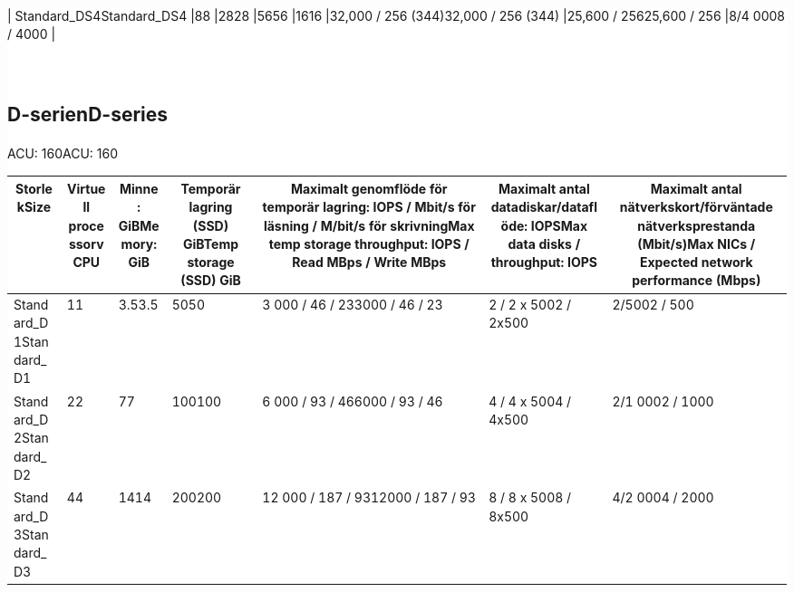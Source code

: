 | <span data-ttu-id="3b5ec-327">Standard_DS4</span><span class="sxs-lookup"><span data-stu-id="3b5ec-327">Standard_DS4</span></span> |<span data-ttu-id="3b5ec-328">8</span><span class="sxs-lookup"><span data-stu-id="3b5ec-328">8</span></span> |<span data-ttu-id="3b5ec-329">28</span><span class="sxs-lookup"><span data-stu-id="3b5ec-329">28</span></span> |<span data-ttu-id="3b5ec-330">56</span><span class="sxs-lookup"><span data-stu-id="3b5ec-330">56</span></span> |<span data-ttu-id="3b5ec-331">16</span><span class="sxs-lookup"><span data-stu-id="3b5ec-331">16</span></span> |<span data-ttu-id="3b5ec-332">32,000 / 256 (344)</span><span class="sxs-lookup"><span data-stu-id="3b5ec-332">32,000 / 256 (344)</span></span> |<span data-ttu-id="3b5ec-333">25,600 / 256</span><span class="sxs-lookup"><span data-stu-id="3b5ec-333">25,600 / 256</span></span> |<span data-ttu-id="3b5ec-334">8/4 000</span><span class="sxs-lookup"><span data-stu-id="3b5ec-334">8 / 4000</span></span> |

<br>

## <a name="d-series"></a><span data-ttu-id="3b5ec-335">D-serien</span><span class="sxs-lookup"><span data-stu-id="3b5ec-335">D-series</span></span> 

<span data-ttu-id="3b5ec-336">ACU: 160</span><span class="sxs-lookup"><span data-stu-id="3b5ec-336">ACU: 160</span></span>

| <span data-ttu-id="3b5ec-337">Storlek</span><span class="sxs-lookup"><span data-stu-id="3b5ec-337">Size</span></span>         | <span data-ttu-id="3b5ec-338">Virtuell processor</span><span class="sxs-lookup"><span data-stu-id="3b5ec-338">vCPU</span></span> | <span data-ttu-id="3b5ec-339">Minne: GiB</span><span class="sxs-lookup"><span data-stu-id="3b5ec-339">Memory: GiB</span></span> | <span data-ttu-id="3b5ec-340">Temporär lagring (SSD) GiB</span><span class="sxs-lookup"><span data-stu-id="3b5ec-340">Temp storage (SSD) GiB</span></span> | <span data-ttu-id="3b5ec-341">Maximalt genomflöde för temporär lagring: IOPS / Mbit/s för läsning / M/bit/s för skrivning</span><span class="sxs-lookup"><span data-stu-id="3b5ec-341">Max temp storage throughput: IOPS / Read MBps / Write MBps</span></span> | <span data-ttu-id="3b5ec-342">Maximalt antal datadiskar/dataflöde: IOPS</span><span class="sxs-lookup"><span data-stu-id="3b5ec-342">Max data disks / throughput: IOPS</span></span> | <span data-ttu-id="3b5ec-343">Maximalt antal nätverkskort/förväntade nätverksprestanda (Mbit/s)</span><span class="sxs-lookup"><span data-stu-id="3b5ec-343">Max NICs / Expected network performance (Mbps)</span></span> |
|--------------|-----------|-------------|----------------|----------------------------------------------------------|-----------------------------------|------------------------------|
| <span data-ttu-id="3b5ec-344">Standard_D1</span><span class="sxs-lookup"><span data-stu-id="3b5ec-344">Standard_D1</span></span>  | <span data-ttu-id="3b5ec-345">1</span><span class="sxs-lookup"><span data-stu-id="3b5ec-345">1</span></span>         | <span data-ttu-id="3b5ec-346">3.5</span><span class="sxs-lookup"><span data-stu-id="3b5ec-346">3.5</span></span>         | <span data-ttu-id="3b5ec-347">50</span><span class="sxs-lookup"><span data-stu-id="3b5ec-347">50</span></span>             | <span data-ttu-id="3b5ec-348">3 000 / 46 / 23</span><span class="sxs-lookup"><span data-stu-id="3b5ec-348">3000 / 46 / 23</span></span>                                           | <span data-ttu-id="3b5ec-349">2 / 2 x 500</span><span class="sxs-lookup"><span data-stu-id="3b5ec-349">2 / 2x500</span></span>                         | <span data-ttu-id="3b5ec-350">2/500</span><span class="sxs-lookup"><span data-stu-id="3b5ec-350">2 / 500</span></span>                 |
| <span data-ttu-id="3b5ec-351">Standard_D2</span><span class="sxs-lookup"><span data-stu-id="3b5ec-351">Standard_D2</span></span>  | <span data-ttu-id="3b5ec-352">2</span><span class="sxs-lookup"><span data-stu-id="3b5ec-352">2</span></span>         | <span data-ttu-id="3b5ec-353">7</span><span class="sxs-lookup"><span data-stu-id="3b5ec-353">7</span></span>           | <span data-ttu-id="3b5ec-354">100</span><span class="sxs-lookup"><span data-stu-id="3b5ec-354">100</span></span>            | <span data-ttu-id="3b5ec-355">6 000 / 93 / 46</span><span class="sxs-lookup"><span data-stu-id="3b5ec-355">6000 / 93 / 46</span></span>                                           | <span data-ttu-id="3b5ec-356">4 / 4 x 500</span><span class="sxs-lookup"><span data-stu-id="3b5ec-356">4 / 4x500</span></span>                         | <span data-ttu-id="3b5ec-357">2/1 000</span><span class="sxs-lookup"><span data-stu-id="3b5ec-357">2 / 1000</span></span>                     |
| <span data-ttu-id="3b5ec-358">Standard_D3</span><span class="sxs-lookup"><span data-stu-id="3b5ec-358">Standard_D3</span></span>  | <span data-ttu-id="3b5ec-359">4</span><span class="sxs-lookup"><span data-stu-id="3b5ec-359">4</span></span>         | <span data-ttu-id="3b5ec-360">14</span><span class="sxs-lookup"><span data-stu-id="3b5ec-360">14</span></span>          | <span data-ttu-id="3b5ec-361">200</span><span class="sxs-lookup"><span data-stu-id="3b5ec-361">200</span></span>            | <span data-ttu-id="3b5ec-362">12 000 / 187 / 93</span><span class="sxs-lookup"><span data-stu-id="3b5ec-362">12000 / 187 / 93</span></span>                                         | <span data-ttu-id="3b5ec-363">8 / 8 x 500</span><span class="sxs-lookup"><span data-stu-id="3b5ec-363">8 / 8x500</span></span>                         | <span data-ttu-id="3b5ec-364">4/2 000</span><span class="sxs-lookup"><span data-stu-id="3b5ec-364">4 / 2000</span></span>                     |